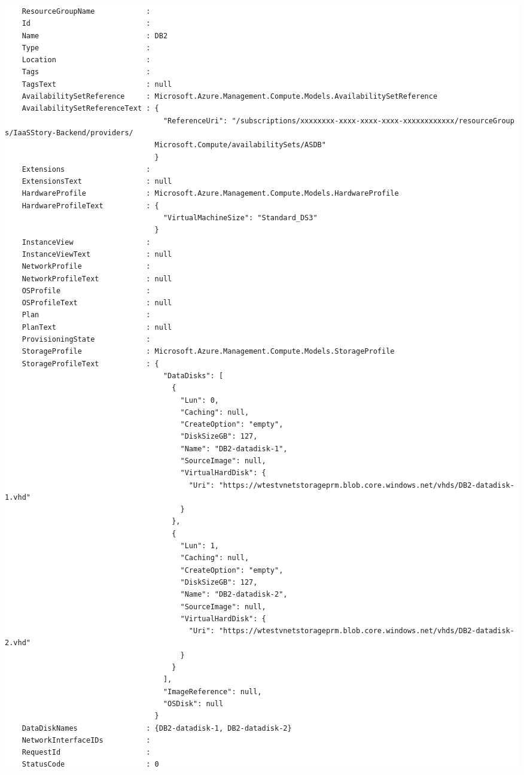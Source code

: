 		
		ResourceGroupName            : 
		Id                           : 
		Name                         : DB2
		Type                         : 
		Location                     : 
		Tags                         : 
		TagsText                     : null
		AvailabilitySetReference     : Microsoft.Azure.Management.Compute.Models.AvailabilitySetReference
		AvailabilitySetReferenceText : {
		                                 "ReferenceUri": "/subscriptions/xxxxxxxx-xxxx-xxxx-xxxx-xxxxxxxxxxxx/resourceGroups/IaaSStory-Backend/providers/
		                               Microsoft.Compute/availabilitySets/ASDB"
		                               }
		Extensions                   : 
		ExtensionsText               : null
		HardwareProfile              : Microsoft.Azure.Management.Compute.Models.HardwareProfile
		HardwareProfileText          : {
		                                 "VirtualMachineSize": "Standard_DS3"
		                               }
		InstanceView                 : 
		InstanceViewText             : null
		NetworkProfile               : 
		NetworkProfileText           : null
		OSProfile                    : 
		OSProfileText                : null
		Plan                         : 
		PlanText                     : null
		ProvisioningState            : 
		StorageProfile               : Microsoft.Azure.Management.Compute.Models.StorageProfile
		StorageProfileText           : {
		                                 "DataDisks": [
		                                   {
		                                     "Lun": 0,
		                                     "Caching": null,
		                                     "CreateOption": "empty",
		                                     "DiskSizeGB": 127,
		                                     "Name": "DB2-datadisk-1",
		                                     "SourceImage": null,
		                                     "VirtualHardDisk": {
		                                       "Uri": "https://wtestvnetstorageprm.blob.core.windows.net/vhds/DB2-datadisk-1.vhd"
		                                     }
		                                   },
		                                   {
		                                     "Lun": 1,
		                                     "Caching": null,
		                                     "CreateOption": "empty",
		                                     "DiskSizeGB": 127,
		                                     "Name": "DB2-datadisk-2",
		                                     "SourceImage": null,
		                                     "VirtualHardDisk": {
		                                       "Uri": "https://wtestvnetstorageprm.blob.core.windows.net/vhds/DB2-datadisk-2.vhd"
		                                     }
		                                   }
		                                 ],
		                                 "ImageReference": null,
		                                 "OSDisk": null
		                               }
		DataDiskNames                : {DB2-datadisk-1, DB2-datadisk-2}
		NetworkInterfaceIDs          : 
		RequestId                    : 
		StatusCode                   : 0
		